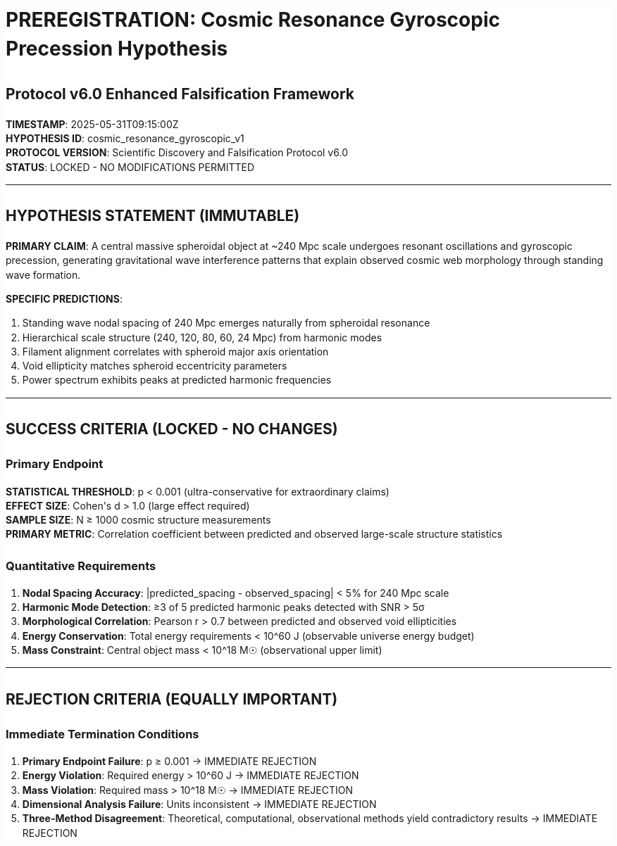 # PREREGISTRATION: Cosmic Resonance Gyroscopic Precession Hypothesis
## Protocol v6.0 Enhanced Falsification Framework

**TIMESTAMP**: 2025-05-31T09:15:00Z  
**HYPOTHESIS ID**: cosmic_resonance_gyroscopic_v1  
**PROTOCOL VERSION**: Scientific Discovery and Falsification Protocol v6.0  
**STATUS**: LOCKED - NO MODIFICATIONS PERMITTED  

---

## HYPOTHESIS STATEMENT (IMMUTABLE)

**PRIMARY CLAIM**: A central massive spheroidal object at ~240 Mpc scale undergoes resonant oscillations and gyroscopic precession, generating gravitational wave interference patterns that explain observed cosmic web morphology through standing wave formation.

**SPECIFIC PREDICTIONS**:
1. Standing wave nodal spacing of 240 Mpc emerges naturally from spheroidal resonance
2. Hierarchical scale structure (240, 120, 80, 60, 24 Mpc) from harmonic modes
3. Filament alignment correlates with spheroid major axis orientation
4. Void ellipticity matches spheroid eccentricity parameters
5. Power spectrum exhibits peaks at predicted harmonic frequencies

---

## SUCCESS CRITERIA (LOCKED - NO CHANGES)

### Primary Endpoint
**STATISTICAL THRESHOLD**: p < 0.001 (ultra-conservative for extraordinary claims)  
**EFFECT SIZE**: Cohen's d > 1.0 (large effect required)  
**SAMPLE SIZE**: N ≥ 1000 cosmic structure measurements  
**PRIMARY METRIC**: Correlation coefficient between predicted and observed large-scale structure statistics

### Quantitative Requirements
1. **Nodal Spacing Accuracy**: |predicted_spacing - observed_spacing| < 5% for 240 Mpc scale
2. **Harmonic Mode Detection**: ≥3 of 5 predicted harmonic peaks detected with SNR > 5σ
3. **Morphological Correlation**: Pearson r > 0.7 between predicted and observed void ellipticities
4. **Energy Conservation**: Total energy requirements < 10^60 J (observable universe energy budget)
5. **Mass Constraint**: Central object mass < 10^18 M☉ (observational upper limit)

---

## REJECTION CRITERIA (EQUALLY IMPORTANT)

### Immediate Termination Conditions
1. **Primary Endpoint Failure**: p ≥ 0.001 → IMMEDIATE REJECTION
2. **Energy Violation**: Required energy > 10^60 J → IMMEDIATE REJECTION  
3. **Mass Violation**: Required mass > 10^18 M☉ → IMMEDIATE REJECTION
4. **Dimensional Analysis Failure**: Units inconsistent → IMMEDIATE REJECTION
5. **Three-Method Disagreement**: Theoretical, computational, observational methods yield contradictory results → IMMEDIATE REJECTION
